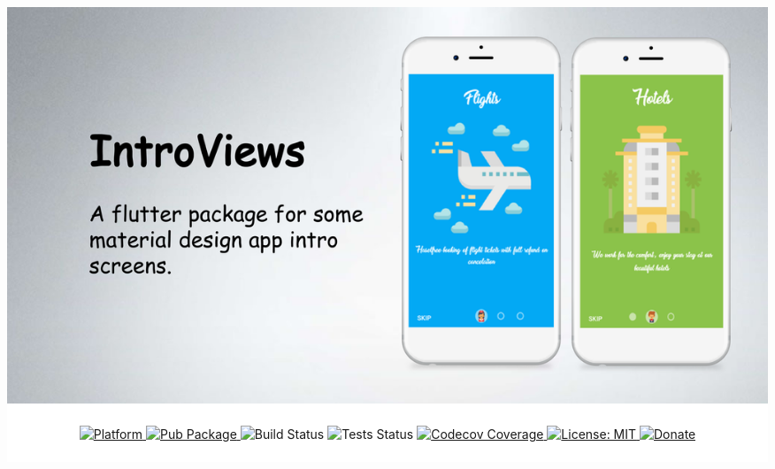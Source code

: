 <div align="center"><img src="https://github.com/aagarwal1012/IntroViews-Flutter/blob/master/display/header.png?raw=true"/></div>
<br/>
<div align="center">
  <a href="https://flutter.io">
    <img src="https://img.shields.io/badge/Platform-Flutter-yellow.svg"
      alt="Platform" />
  </a>
  <a href="https://pub.dartlang.org/packages/intro_views_flutter">
    <img src="https://img.shields.io/pub/v/intro_views_flutter.svg"
      alt="Pub Package" />
  </a>
  <img src="https://github.com/aagarwal1012/IntroViews-Flutter/actions/workflows/build.yml/badge.svg"
      alt="Build Status" />
  <img src="https://github.com/aagarwal1012/IntroViews-Flutter/actions/workflows/tests.yml/badge.svg"
      alt="Tests Status" />
    <a href="https://codecov.io/gh/aagarwal1012/IntroViews-Flutter">
    <img src="https://codecov.io/gh/aagarwal1012/IntroViews-Flutter/branch/master/graph/badge.svg"
      alt="Codecov Coverage" />
  </a>
  	<a href="https://opensource.org/licenses/MIT">
    <img src="https://img.shields.io/badge/License-MIT-red.svg"
      alt="License: MIT" />
  </a>
	<a href="https://www.paypal.me/aagarwal1012">
    <img src="https://img.shields.io/badge/Donate-PayPal-green.svg"
      alt="Donate" />
  </a>
</div><br>
